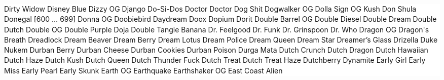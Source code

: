 Dirty Widow
Disney Blue
Dizzy OG
Django
Do-Si-Dos
Doctor Doctor
Dog Shit
Dogwalker OG
Dolla Sign OG Kush
Don Shula
Donegal
[600 … 699]
Donna OG
Doobiebird Daydream
Doox
Dopium
Dorit
Double Barrel OG
Double Diesel
Double Dream
Double Dutch
Double OG
Double Purple Doja
Double Tangie Banana
Dr. Feelgood
Dr. Funk
Dr. Grinspoon
Dr. Who
Dragon OG
Dragon's Breath
Dreadlock
Dream Beaver
Dream Berry
Dream Lotus
Dream Police
Dream Queen
Dream Star
Dreamer’s Glass
Drizella
Duke Nukem
Durban Berry
Durban Cheese
Durban Cookies
Durban Poison
Durga Mata
Dutch Crunch
Dutch Dragon
Dutch Hawaiian
Dutch Haze
Dutch Kush
Dutch Queen
Dutch Thunder Fuck
Dutch Treat
Dutch Treat Haze
Dutchberry
Dynamite
Early Girl
Early Miss
Early Pearl
Early Skunk
Earth OG
Earthquake
Earthshaker OG
East Coast Alien